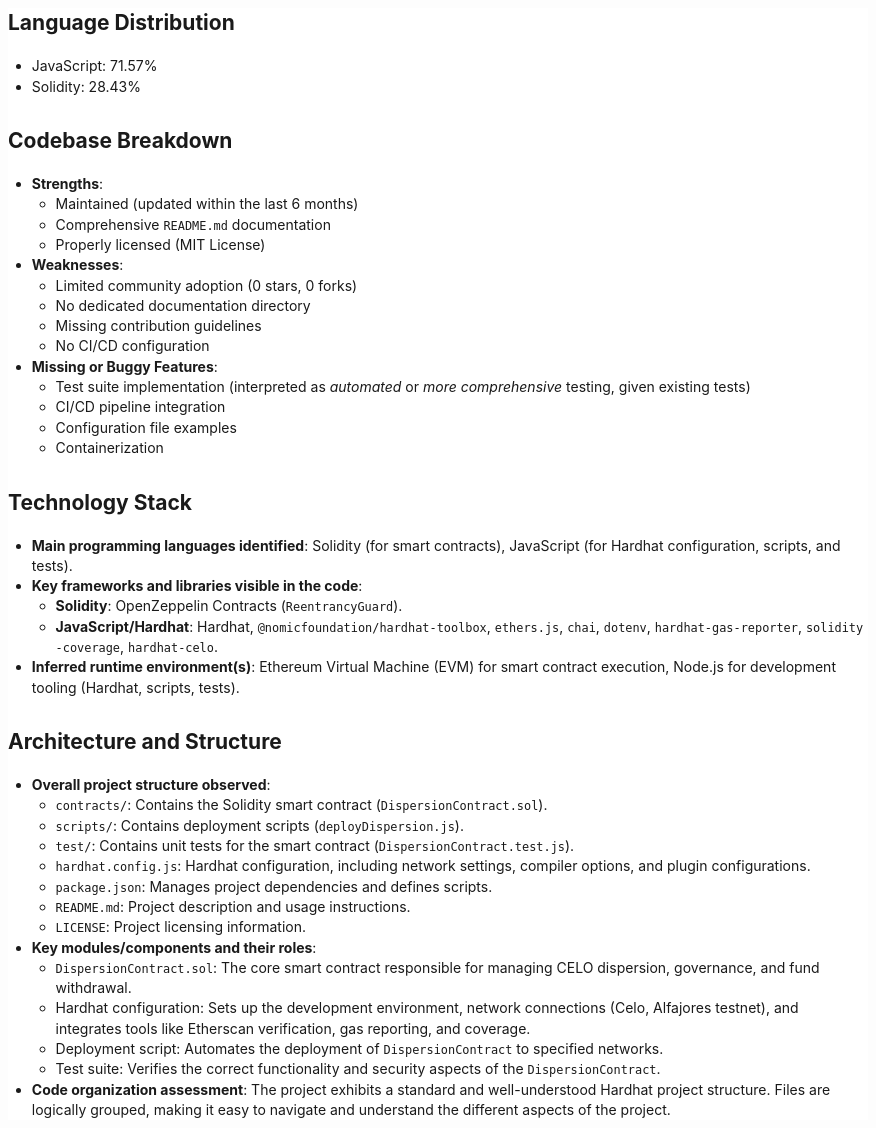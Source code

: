 ## Language Distribution
-   JavaScript: 71.57%
-   Solidity: 28.43%

## Codebase Breakdown
-   **Strengths**:
    -   Maintained (updated within the last 6 months)
    -   Comprehensive `README.md` documentation
    -   Properly licensed (MIT License)
-   **Weaknesses**:
    -   Limited community adoption (0 stars, 0 forks)
    -   No dedicated documentation directory
    -   Missing contribution guidelines
    -   No CI/CD configuration
-   **Missing or Buggy Features**:
    -   Test suite implementation (interpreted as *automated* or *more comprehensive* testing, given existing tests)
    -   CI/CD pipeline integration
    -   Configuration file examples
    -   Containerization

## Technology Stack
-   **Main programming languages identified**: Solidity (for smart contracts), JavaScript (for Hardhat configuration, scripts, and tests).
-   **Key frameworks and libraries visible in the code**:
    -   **Solidity**: OpenZeppelin Contracts (`ReentrancyGuard`).
    -   **JavaScript/Hardhat**: Hardhat, `@nomicfoundation/hardhat-toolbox`, `ethers.js`, `chai`, `dotenv`, `hardhat-gas-reporter`, `solidity-coverage`, `hardhat-celo`.
-   **Inferred runtime environment(s)**: Ethereum Virtual Machine (EVM) for smart contract execution, Node.js for development tooling (Hardhat, scripts, tests).

## Architecture and Structure
-   **Overall project structure observed**:
    -   `contracts/`: Contains the Solidity smart contract (`DispersionContract.sol`).
    -   `scripts/`: Contains deployment scripts (`deployDispersion.js`).
    -   `test/`: Contains unit tests for the smart contract (`DispersionContract.test.js`).
    -   `hardhat.config.js`: Hardhat configuration, including network settings, compiler options, and plugin configurations.
    -   `package.json`: Manages project dependencies and defines scripts.
    -   `README.md`: Project description and usage instructions.
    -   `LICENSE`: Project licensing information.
-   **Key modules/components and their roles**:
    -   `DispersionContract.sol`: The core smart contract responsible for managing CELO dispersion, governance, and fund withdrawal.
    -   Hardhat configuration: Sets up the development environment, network connections (Celo, Alfajores testnet), and integrates tools like Etherscan verification, gas reporting, and coverage.
    -   Deployment script: Automates the deployment of `DispersionContract` to specified networks.
    -   Test suite: Verifies the correct functionality and security aspects of the `DispersionContract`.
-   **Code organization assessment**: The project exhibits a standard and well-understood Hardhat project structure. Files are logically grouped, making it easy to navigate and understand the different aspects of the project.
